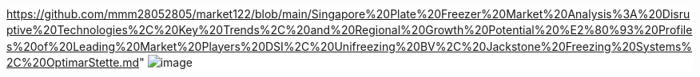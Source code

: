 <a href=https://github.com/mmm28052805/market122/blob/main/Singapore%20Plate%20Freezer%20Market%20Analysis%3A%20Disruptive%20Technologies%2C%20Key%20Trends%2C%20and%20Regional%20Growth%20Potential%20%E2%80%93%20Profiles%20of%20Leading%20Market%20Players%20DSI%2C%20Unifreezing%20BV%2C%20Jackstone%20Freezing%20Systems%2C%20OptimarStette.md>https://github.com/mmm28052805/market122/blob/main/Singapore%20Plate%20Freezer%20Market%20Analysis%3A%20Disruptive%20Technologies%2C%20Key%20Trends%2C%20and%20Regional%20Growth%20Potential%20%E2%80%93%20Profiles%20of%20Leading%20Market%20Players%20DSI%2C%20Unifreezing%20BV%2C%20Jackstone%20Freezing%20Systems%2C%20OptimarStette.md</a>"
![image](https://github.com/user-attachments/assets/2181b543-8a8f-4f90-950d-9587c6e4204e)
